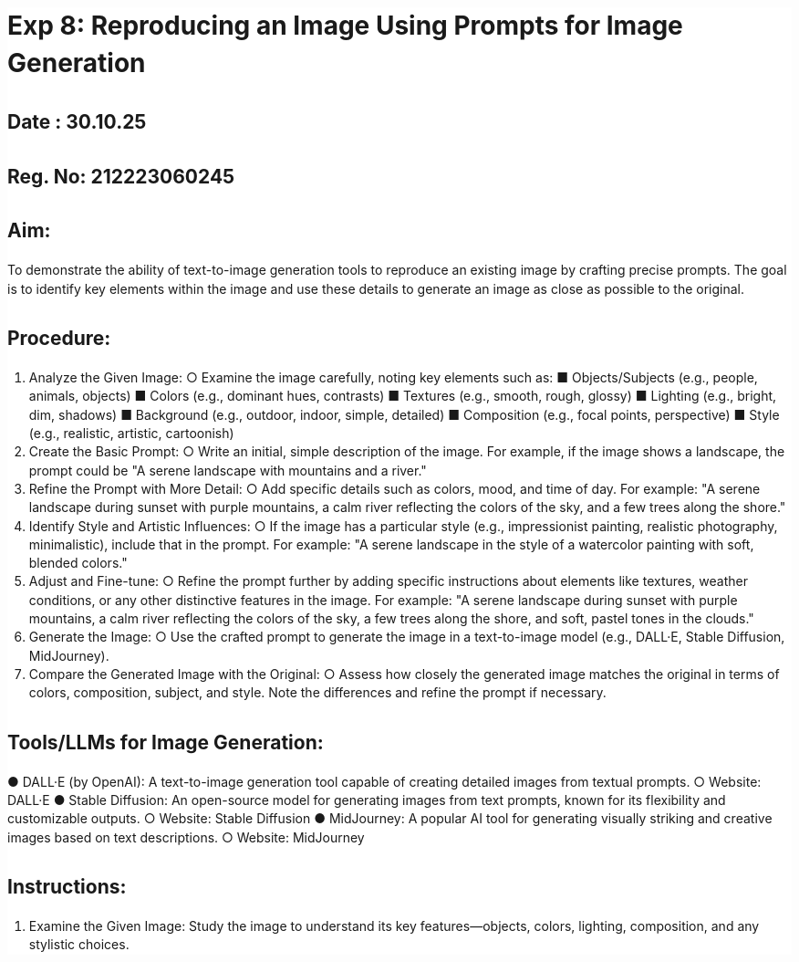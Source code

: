 # Exp 8: Reproducing an Image Using Prompts for Image Generation

## Date : 30.10.25
## Reg. No: 212223060245

## Aim:
To demonstrate the ability of text-to-image generation tools to reproduce an existing image by crafting precise prompts. The goal is to identify key elements within the image and use these details to generate an image as close as possible to the original.

## Procedure:
1.	Analyze the Given Image:
○	Examine the image carefully, noting key elements such as:
■	Objects/Subjects (e.g., people, animals, objects)
■	Colors (e.g., dominant hues, contrasts)
■	Textures (e.g., smooth, rough, glossy)
■	Lighting (e.g., bright, dim, shadows)
■	Background (e.g., outdoor, indoor, simple, detailed)
■	Composition (e.g., focal points, perspective)
■	Style (e.g., realistic, artistic, cartoonish)
2.	Create the Basic Prompt:
○	Write an initial, simple description of the image. For example, if the image shows a landscape, the prompt could be "A serene landscape with mountains and a river."
3.	Refine the Prompt with More Detail:
○	Add specific details such as colors, mood, and time of day. For example: "A serene landscape during sunset with purple mountains, a calm river reflecting the colors of the sky, and a few trees along the shore."
4.	Identify Style and Artistic Influences:
○	If the image has a particular style (e.g., impressionist painting, realistic photography, minimalistic), include that in the prompt. For example: "A serene landscape in the style of a watercolor painting with soft, blended colors."
5.	Adjust and Fine-tune:
○	Refine the prompt further by adding specific instructions about elements like textures, weather conditions, or any other distinctive features in the image. For example: "A serene landscape during sunset with purple mountains, a calm river reflecting the colors of the sky, a few trees along the shore, and soft, pastel tones in the clouds."
6.	Generate the Image:
○	Use the crafted prompt to generate the image in a text-to-image model (e.g., DALL·E, Stable Diffusion, MidJourney).
7.	Compare the Generated Image with the Original:
○	Assess how closely the generated image matches the original in terms of colors, composition, subject, and style. Note the differences and refine the prompt if necessary.
## Tools/LLMs for Image Generation:
●	DALL·E (by OpenAI): A text-to-image generation tool capable of creating detailed images from textual prompts.
○	Website: DALL·E
●	Stable Diffusion: An open-source model for generating images from text prompts, known for its flexibility and customizable outputs.
○	Website: Stable Diffusion
●	MidJourney: A popular AI tool for generating visually striking and creative images based on text descriptions.
○	Website: MidJourney
## Instructions:
1.	Examine the Given Image: Study the image to understand its key features—objects, colors, lighting, composition, and any stylistic choices.